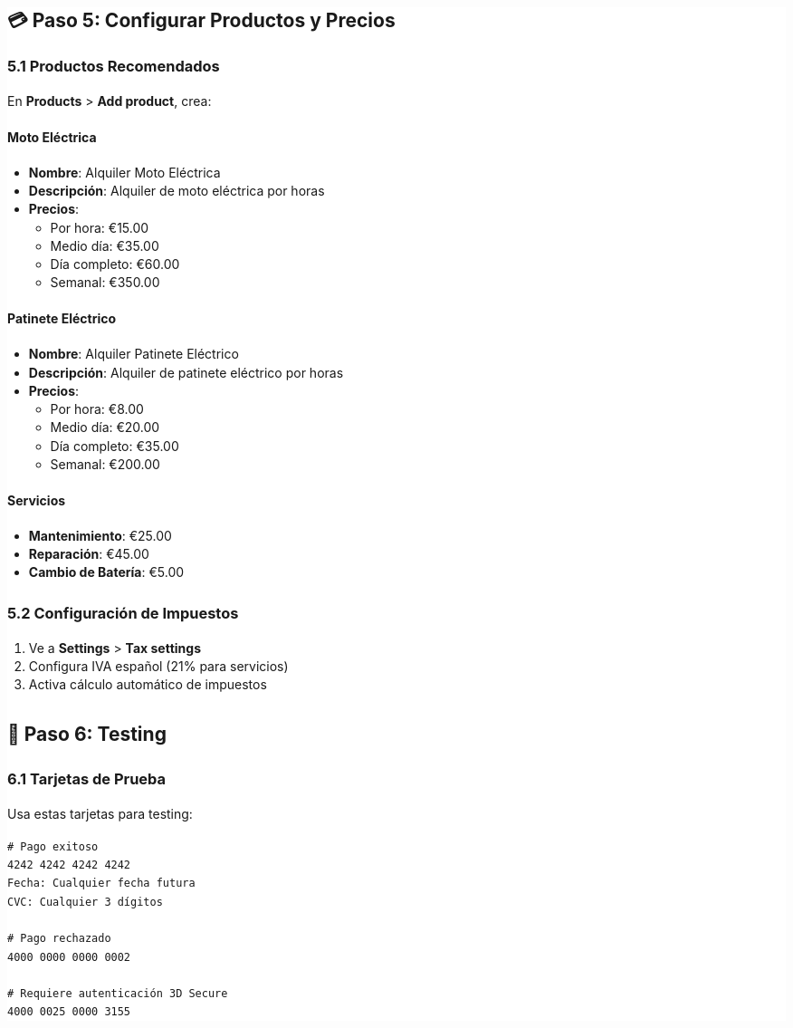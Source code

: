 ## 💳 Paso 5: Configurar Productos y Precios

### 5.1 Productos Recomendados
En **Products** > **Add product**, crea:

#### Moto Eléctrica
- **Nombre**: Alquiler Moto Eléctrica
- **Descripción**: Alquiler de moto eléctrica por horas
- **Precios**:
  - Por hora: €15.00
  - Medio día: €35.00
  - Día completo: €60.00
  - Semanal: €350.00

#### Patinete Eléctrico
- **Nombre**: Alquiler Patinete Eléctrico
- **Descripción**: Alquiler de patinete eléctrico por horas
- **Precios**:
  - Por hora: €8.00
  - Medio día: €20.00
  - Día completo: €35.00
  - Semanal: €200.00

#### Servicios
- **Mantenimiento**: €25.00
- **Reparación**: €45.00
- **Cambio de Batería**: €5.00

### 5.2 Configuración de Impuestos
1. Ve a **Settings** > **Tax settings**
2. Configura IVA español (21% para servicios)
3. Activa cálculo automático de impuestos

## 🧪 Paso 6: Testing

### 6.1 Tarjetas de Prueba
Usa estas tarjetas para testing:

```
# Pago exitoso
4242 4242 4242 4242
Fecha: Cualquier fecha futura
CVC: Cualquier 3 dígitos

# Pago rechazado
4000 0000 0000 0002

# Requiere autenticación 3D Secure
4000 0025 0000 3155
```

